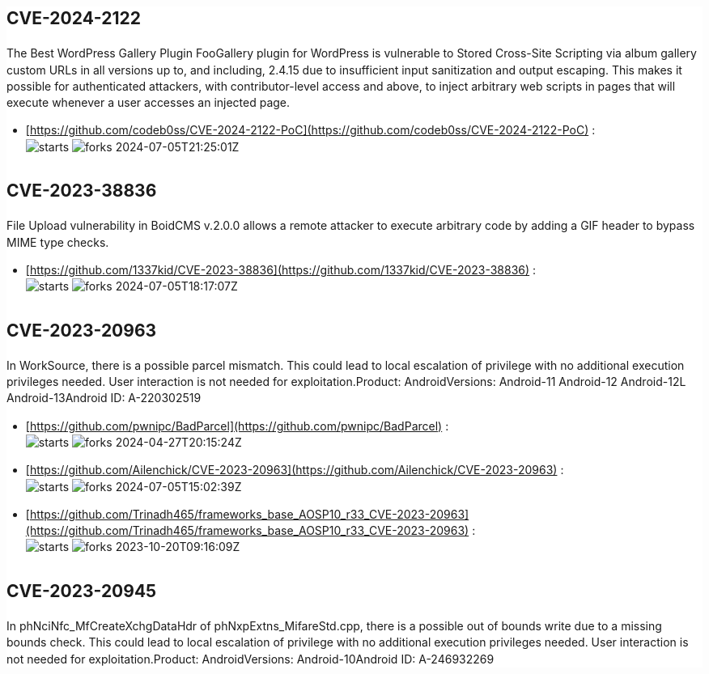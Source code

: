 ## CVE-2024-2122
 The Best WordPress Gallery Plugin  FooGallery plugin for WordPress is vulnerable to Stored Cross-Site Scripting via album gallery custom URLs in all versions up to, and including, 2.4.15 due to insufficient input sanitization and output escaping. This makes it possible for authenticated attackers, with contributor-level access and above, to inject arbitrary web scripts in pages that will execute whenever a user accesses an injected page.

- [https://github.com/codeb0ss/CVE-2024-2122-PoC](https://github.com/codeb0ss/CVE-2024-2122-PoC) :  
![starts](https://img.shields.io/github/stars/codeb0ss/CVE-2024-2122-PoC.svg) 
![forks](https://img.shields.io/github/forks/codeb0ss/CVE-2024-2122-PoC.svg) 
2024-07-05T21:25:01Z

## CVE-2023-38836
 File Upload vulnerability in BoidCMS v.2.0.0 allows a remote attacker to execute arbitrary code by adding a GIF header to bypass MIME type checks.

- [https://github.com/1337kid/CVE-2023-38836](https://github.com/1337kid/CVE-2023-38836) :  
![starts](https://img.shields.io/github/stars/1337kid/CVE-2023-38836.svg) 
![forks](https://img.shields.io/github/forks/1337kid/CVE-2023-38836.svg) 
2024-07-05T18:17:07Z

## CVE-2023-20963
 In WorkSource, there is a possible parcel mismatch. This could lead to local escalation of privilege with no additional execution privileges needed. User interaction is not needed for exploitation.Product: AndroidVersions: Android-11 Android-12 Android-12L Android-13Android ID: A-220302519

- [https://github.com/pwnipc/BadParcel](https://github.com/pwnipc/BadParcel) :  
![starts](https://img.shields.io/github/stars/pwnipc/BadParcel.svg) 
![forks](https://img.shields.io/github/forks/pwnipc/BadParcel.svg) 
2024-04-27T20:15:24Z

- [https://github.com/Ailenchick/CVE-2023-20963](https://github.com/Ailenchick/CVE-2023-20963) :  
![starts](https://img.shields.io/github/stars/Ailenchick/CVE-2023-20963.svg) 
![forks](https://img.shields.io/github/forks/Ailenchick/CVE-2023-20963.svg) 
2024-07-05T15:02:39Z

- [https://github.com/Trinadh465/frameworks_base_AOSP10_r33_CVE-2023-20963](https://github.com/Trinadh465/frameworks_base_AOSP10_r33_CVE-2023-20963) :  
![starts](https://img.shields.io/github/stars/Trinadh465/frameworks_base_AOSP10_r33_CVE-2023-20963.svg) 
![forks](https://img.shields.io/github/forks/Trinadh465/frameworks_base_AOSP10_r33_CVE-2023-20963.svg) 
2023-10-20T09:16:09Z

## CVE-2023-20945
 In phNciNfc_MfCreateXchgDataHdr of phNxpExtns_MifareStd.cpp, there is a possible out of bounds write due to a missing bounds check. This could lead to local escalation of privilege with no additional execution privileges needed. User interaction is not needed for exploitation.Product: AndroidVersions: Android-10Android ID: A-246932269
